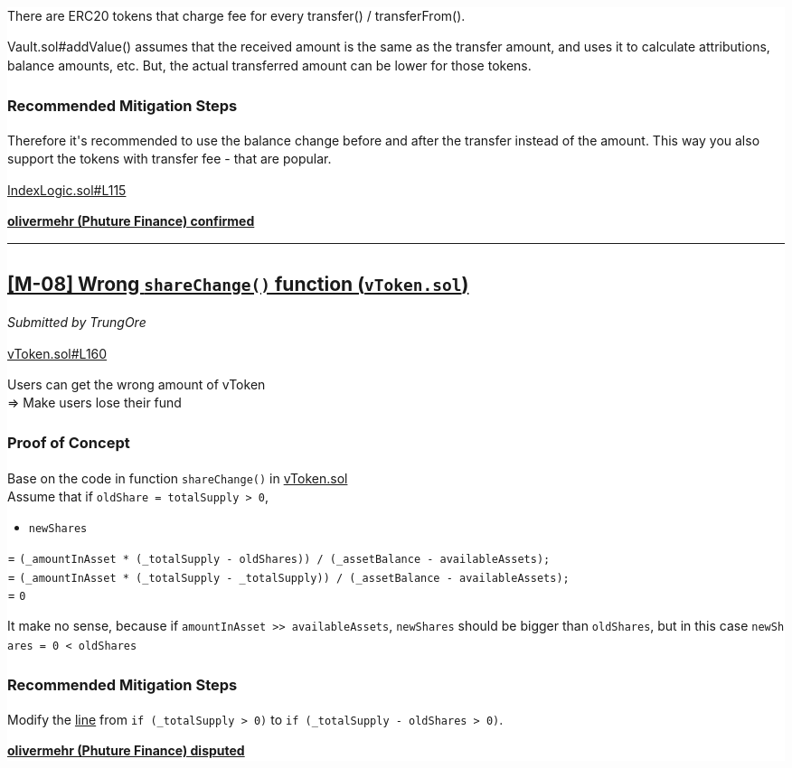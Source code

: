 There are ERC20 tokens that charge fee for every transfer() / transferFrom().

Vault.sol#addValue() assumes that the received amount is the same as the transfer amount,
and uses it to calculate attributions, balance amounts, etc.
But, the actual transferred amount can be lower for those tokens.

### Recommended Mitigation Steps

Therefore it's recommended to use the balance change before and after the transfer instead of the amount.
This way you also support the tokens with transfer fee - that are popular.

[IndexLogic.sol#L115](https://github.com/code-423n4/2022-04-phuture/tree/main/contracts/IndexLogic.sol#L115)<br>

**[olivermehr (Phuture Finance) confirmed](https://github.com/code-423n4/2022-04-phuture-findings/issues/43)**



***

## [[M-08] Wrong `shareChange()` function (`vToken.sol`)](https://github.com/code-423n4/2022-04-phuture-findings/issues/26)
_Submitted by TrungOre_

[vToken.sol#L160](https://github.com/code-423n4/2022-04-phuture/blob/594459d0865fb6603ba388b53f3f01648f5bb6fb/contracts/vToken.sol#L160)<br>

Users can get the wrong amount of vToken<br>
\=> Make users lose their fund

### Proof of Concept

Base on the code in function `shareChange()` in [vToken.sol](https://github.com/code-423n4/2022-04-phuture/blob/main/contracts/vToken.sol)<br>
Assume that if `oldShare = totalSupply > 0`,

*   `newShares`

\= `(_amountInAsset * (_totalSupply - oldShares)) / (_assetBalance - availableAssets);`<br>
\= `(_amountInAsset * (_totalSupply - _totalSupply)) / (_assetBalance - availableAssets);`<br>
\= `0`<br>

It make no sense, because if `amountInAsset >> availableAssets`, `newShares` should be bigger than `oldShares`, but in this case `newShares = 0 < oldShares`

### Recommended Mitigation Steps

Modify the [line](https://github.com/code-423n4/2022-04-phuture/blob/594459d0865fb6603ba388b53f3f01648f5bb6fb/contracts/vToken.sol#L160) from `if (_totalSupply > 0)` to `if (_totalSupply - oldShares > 0)`.

**[olivermehr (Phuture Finance) disputed](https://github.com/code-423n4/2022-04-phuture-findings/issues/26)**
